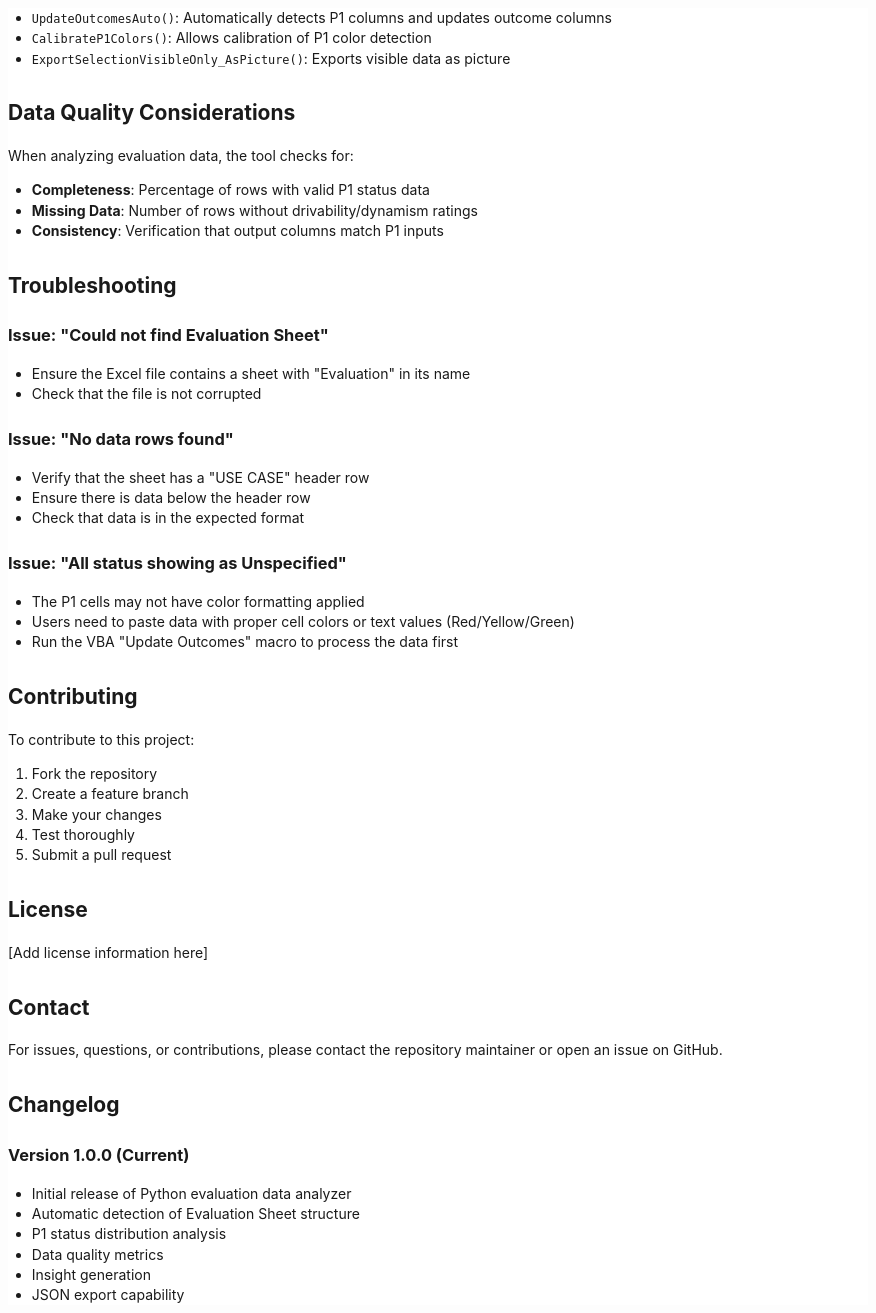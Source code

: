 - `UpdateOutcomesAuto()`: Automatically detects P1 columns and updates outcome columns
- `CalibrateP1Colors()`: Allows calibration of P1 color detection
- `ExportSelectionVisibleOnly_AsPicture()`: Exports visible data as picture

## Data Quality Considerations

When analyzing evaluation data, the tool checks for:

- **Completeness**: Percentage of rows with valid P1 status data
- **Missing Data**: Number of rows without drivability/dynamism ratings
- **Consistency**: Verification that output columns match P1 inputs

## Troubleshooting

### Issue: "Could not find Evaluation Sheet"
- Ensure the Excel file contains a sheet with "Evaluation" in its name
- Check that the file is not corrupted

### Issue: "No data rows found"
- Verify that the sheet has a "USE CASE" header row
- Ensure there is data below the header row
- Check that data is in the expected format

### Issue: "All status showing as Unspecified"
- The P1 cells may not have color formatting applied
- Users need to paste data with proper cell colors or text values (Red/Yellow/Green)
- Run the VBA "Update Outcomes" macro to process the data first

## Contributing

To contribute to this project:

1. Fork the repository
2. Create a feature branch
3. Make your changes
4. Test thoroughly
5. Submit a pull request

## License

[Add license information here]

## Contact

For issues, questions, or contributions, please contact the repository maintainer or open an issue on GitHub.

## Changelog

### Version 1.0.0 (Current)
- Initial release of Python evaluation data analyzer
- Automatic detection of Evaluation Sheet structure
- P1 status distribution analysis
- Data quality metrics
- Insight generation
- JSON export capability
